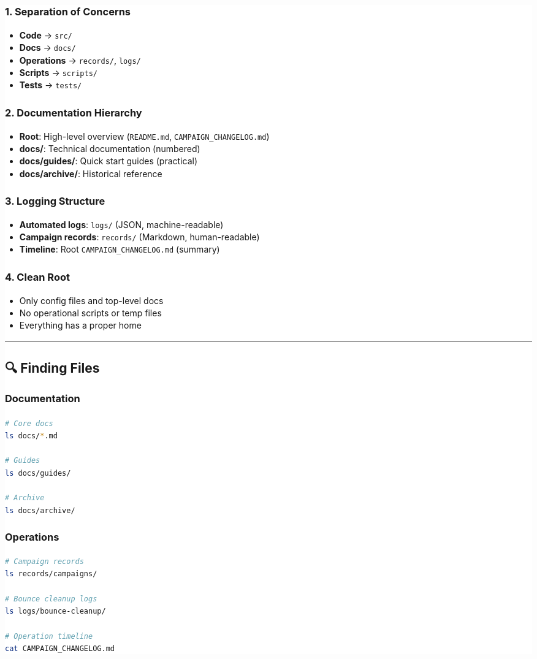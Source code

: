 ### 1. **Separation of Concerns**
- **Code** → `src/`
- **Docs** → `docs/`
- **Operations** → `records/`, `logs/`
- **Scripts** → `scripts/`
- **Tests** → `tests/`

### 2. **Documentation Hierarchy**
- **Root**: High-level overview (`README.md`, `CAMPAIGN_CHANGELOG.md`)
- **docs/**: Technical documentation (numbered)
- **docs/guides/**: Quick start guides (practical)
- **docs/archive/**: Historical reference

### 3. **Logging Structure**
- **Automated logs**: `logs/` (JSON, machine-readable)
- **Campaign records**: `records/` (Markdown, human-readable)
- **Timeline**: Root `CAMPAIGN_CHANGELOG.md` (summary)

### 4. **Clean Root**
- Only config files and top-level docs
- No operational scripts or temp files
- Everything has a proper home

---

## 🔍 Finding Files

### Documentation
```bash
# Core docs
ls docs/*.md

# Guides
ls docs/guides/

# Archive
ls docs/archive/
```

### Operations
```bash
# Campaign records
ls records/campaigns/

# Bounce cleanup logs
ls logs/bounce-cleanup/

# Operation timeline
cat CAMPAIGN_CHANGELOG.md
```
